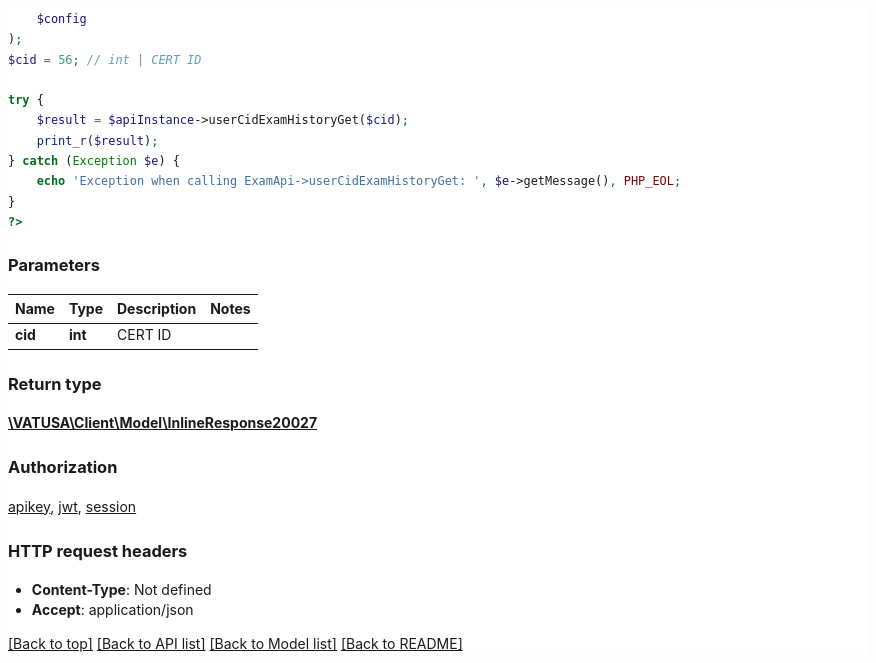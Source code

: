 ```php
    $config
);
$cid = 56; // int | CERT ID

try {
    $result = $apiInstance->userCidExamHistoryGet($cid);
    print_r($result);
} catch (Exception $e) {
    echo 'Exception when calling ExamApi->userCidExamHistoryGet: ', $e->getMessage(), PHP_EOL;
}
?>
```

### Parameters

Name | Type | Description  | Notes
------------- | ------------- | ------------- | -------------
 **cid** | **int**| CERT ID |

### Return type

[**\VATUSA\Client\Model\InlineResponse20027**](../Model/InlineResponse20027.md)

### Authorization

[apikey](../../README.md#apikey), [jwt](../../README.md#jwt), [session](../../README.md#session)

### HTTP request headers

 - **Content-Type**: Not defined
 - **Accept**: application/json

[[Back to top]](#) [[Back to API list]](../../README.md#documentation-for-api-endpoints) [[Back to Model list]](../../README.md#documentation-for-models) [[Back to README]](../../README.md)

